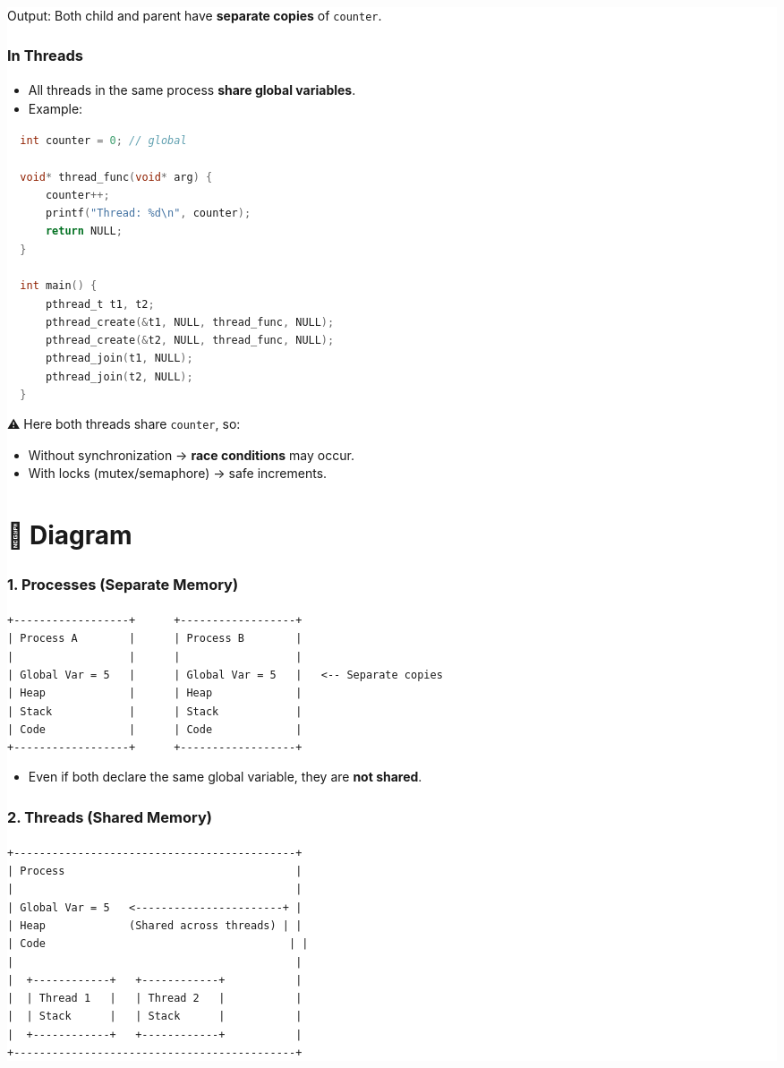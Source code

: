 Output: Both child and parent have **separate copies** of `counter`.

### **In Threads**

* All threads in the same process **share global variables**.
* Example:

```c
  int counter = 0; // global

  void* thread_func(void* arg) {
      counter++;
      printf("Thread: %d\n", counter);
      return NULL;
  }

  int main() {
      pthread_t t1, t2;
      pthread_create(&t1, NULL, thread_func, NULL);
      pthread_create(&t2, NULL, thread_func, NULL);
      pthread_join(t1, NULL);
      pthread_join(t2, NULL);
  }
```

⚠️ Here both threads share `counter`, so:

* Without synchronization → **race conditions** may occur.
* With locks (mutex/semaphore) → safe increments.

# 🔹 Diagram

### **1. Processes (Separate Memory)**

```
+------------------+      +------------------+
| Process A        |      | Process B        |
|                  |      |                  |
| Global Var = 5   |      | Global Var = 5   |   <-- Separate copies
| Heap             |      | Heap             |
| Stack            |      | Stack            |
| Code             |      | Code             |
+------------------+      +------------------+
```

* Even if both declare the same global variable, they are **not shared**.

### **2. Threads (Shared Memory)**

```
+--------------------------------------------+
| Process                                    |
|                                            |
| Global Var = 5   <-----------------------+ |
| Heap             (Shared across threads) | |
| Code                                      | |
|                                            |
|  +------------+   +------------+           |
|  | Thread 1   |   | Thread 2   |           |
|  | Stack      |   | Stack      |           |
|  +------------+   +------------+           |
+--------------------------------------------+
```
